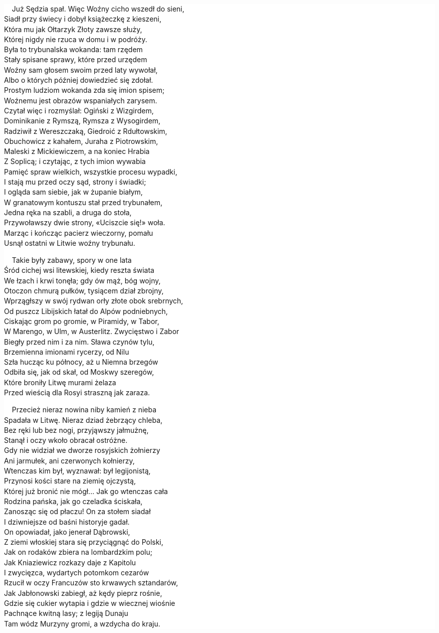 &nbsp;&nbsp;&nbsp;&nbsp;Już Sędzia spał. Więc Woźny cicho wszedł do sieni,\
Siadł przy świecy i dobył książeczkę z kieszeni,\
Która mu jak Ołtarzyk Złoty zawsze służy,\
Której nigdy nie rzuca w domu i w podróży.\
Była to trybunalska wokanda: tam rzędem\
Stały spisane sprawy, które przed urzędem\
Woźny sam głosem swoim przed laty wywołał,\
Albo o których później dowiedzieć się zdołał.\
Prostym ludziom wokanda zda się imion spisem;\
Woźnemu jest obrazów wspaniałych zarysem.\
Czytał więc i rozmyślał: Ogiński z Wizgirdem,\
Dominikanie z Rymszą, Rymsza z Wysogirdem,\
Radziwił z Wereszczaką, Giedroić z Rdułtowskim,\
Obuchowicz z kahałem, Juraha z Piotrowskim,\
Maleski z Mickiewiczem, a na koniec Hrabia\
Z Soplicą; i czytając, z tych imion wywabia\
Pamięć spraw wielkich, wszystkie procesu wypadki,\
I stają mu przed oczy sąd, strony i świadki;\
I ogląda sam siebie, jak w żupanie białym,\
W granatowym kontuszu stał przed trybunałem,\
Jedna ręka na szabli, a druga do stoła,\
Przywoławszy dwie strony, «Uciszcie się!» woła.\
Marząc i kończąc pacierz wieczorny, pomału\
Usnął ostatni w Litwie woźny trybunału.

&nbsp;&nbsp;&nbsp;&nbsp;Takie były zabawy, spory w one lata\
Śród cichej wsi litewskiej, kiedy reszta świata\
We łzach i krwi tonęła; gdy ów mąż, bóg wojny,\
Otoczon chmurą pułków, tysiącem dział zbrojny,\
Wprzągłszy w swój rydwan orły złote obok srebrnych,\
Od puszcz Libijskich łatał do Alpów podniebnych,\
Ciskając grom po gromie, w Piramidy, w Tabor,\
W Marengo, w Ulm, w Austerlitz. Zwycięstwo i Zabor\
Biegły przed nim i za nim. Sława czynów tylu,\
Brzemienna imionami rycerzy, od Nilu\
Szła hucząc ku północy, aż u Niemna brzegów\
Odbiła się, jak od skał, od Moskwy szeregów,\
Które broniły Litwę murami żelaza\
Przed wieścią dla Rosyi straszną jak zaraza.

&nbsp;&nbsp;&nbsp;&nbsp;Przecież nieraz nowina niby kamień z nieba\
Spadała w Litwę. Nieraz dziad żebrzący chleba,\
Bez ręki lub bez nogi, przyjąwszy jałmużnę,\
Stanął i oczy wkoło obracał ostróżne.\
Gdy nie widział we dworze rosyjskich żołnierzy\
Ani jarmułek, ani czerwonych kołnierzy,\
Wtenczas kim był, wyznawał: był legijonistą,\
Przynosi kości stare na ziemię ojczystą,\
Której już bronić nie mógł... Jak go wtenczas cała\
Rodzina pańska, jak go czeladka ściskała,\
Zanosząc się od płaczu! On za stołem siadał\
I dziwniejsze od baśni historyje gadał.\
On opowiadał, jako jenerał Dąbrowski,\
Z ziemi włoskiej stara się przyciągnąć do Polski,\
Jak on rodaków zbiera na lombardzkim polu;\
Jak Kniaziewicz rozkazy daje z Kapitolu\
I zwycięzca, wydartych potomkom cezarów\
Rzucił w oczy Francuzów sto krwawych sztandarów,\
Jak Jabłonowski zabiegł, aż kędy pieprz rośnie,\
Gdzie się cukier wytapia i gdzie w wiecznej wiośnie\
Pachnące kwitną lasy; z legiją Dunaju\
Tam wódz Murzyny gromi, a wzdycha do kraju.
